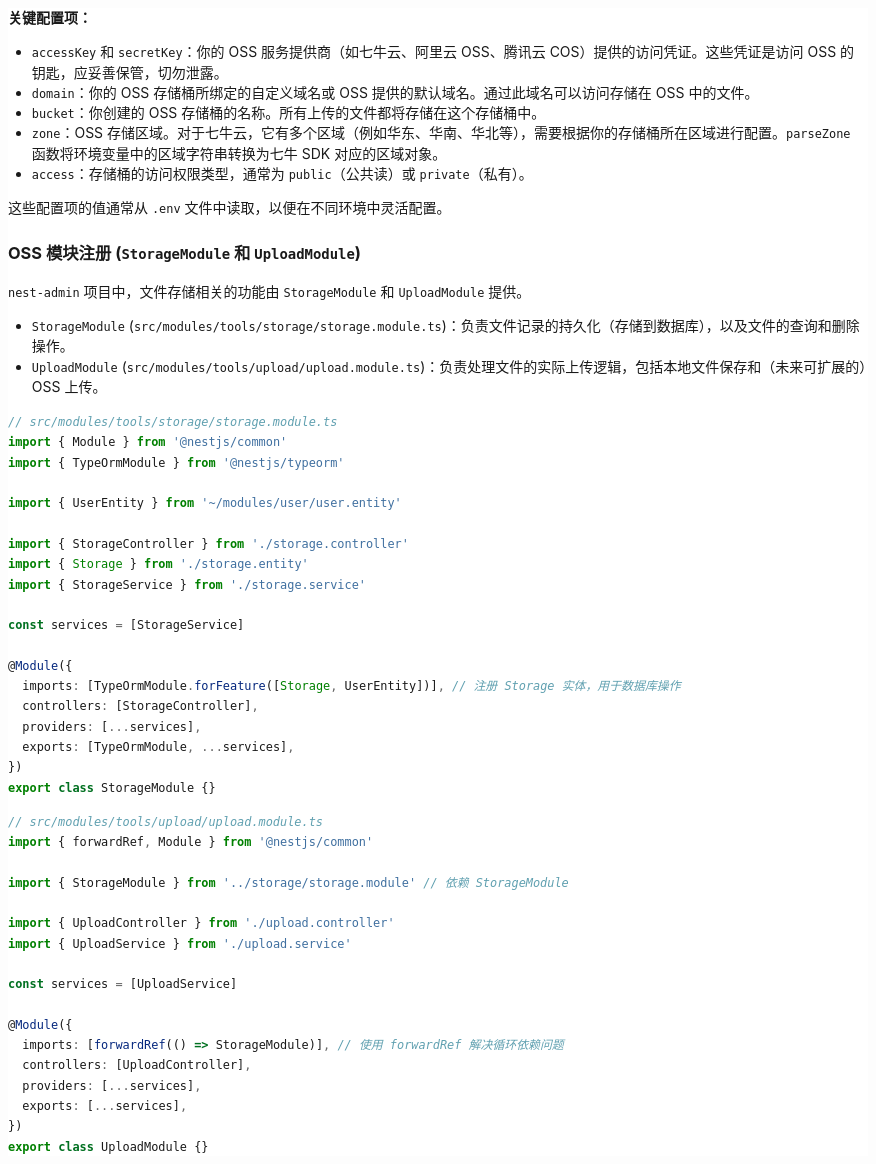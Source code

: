 **关键配置项：**

*   `accessKey` 和 `secretKey`：你的 OSS 服务提供商（如七牛云、阿里云 OSS、腾讯云 COS）提供的访问凭证。这些凭证是访问 OSS 的钥匙，应妥善保管，切勿泄露。
*   `domain`：你的 OSS 存储桶所绑定的自定义域名或 OSS 提供的默认域名。通过此域名可以访问存储在 OSS 中的文件。
*   `bucket`：你创建的 OSS 存储桶的名称。所有上传的文件都将存储在这个存储桶中。
*   `zone`：OSS 存储区域。对于七牛云，它有多个区域（例如华东、华南、华北等），需要根据你的存储桶所在区域进行配置。`parseZone` 函数将环境变量中的区域字符串转换为七牛 SDK 对应的区域对象。
*   `access`：存储桶的访问权限类型，通常为 `public`（公共读）或 `private`（私有）。

这些配置项的值通常从 `.env` 文件中读取，以便在不同环境中灵活配置。

### OSS 模块注册 (`StorageModule` 和 `UploadModule`)

`nest-admin` 项目中，文件存储相关的功能由 `StorageModule` 和 `UploadModule` 提供。

*   `StorageModule` (`src/modules/tools/storage/storage.module.ts`)：负责文件记录的持久化（存储到数据库），以及文件的查询和删除操作。
*   `UploadModule` (`src/modules/tools/upload/upload.module.ts`)：负责处理文件的实际上传逻辑，包括本地文件保存和（未来可扩展的）OSS 上传。

```typescript
// src/modules/tools/storage/storage.module.ts
import { Module } from '@nestjs/common'
import { TypeOrmModule } from '@nestjs/typeorm'

import { UserEntity } from '~/modules/user/user.entity'

import { StorageController } from './storage.controller'
import { Storage } from './storage.entity'
import { StorageService } from './storage.service'

const services = [StorageService]

@Module({
  imports: [TypeOrmModule.forFeature([Storage, UserEntity])], // 注册 Storage 实体，用于数据库操作
  controllers: [StorageController],
  providers: [...services],
  exports: [TypeOrmModule, ...services],
})
export class StorageModule {}
```

```typescript
// src/modules/tools/upload/upload.module.ts
import { forwardRef, Module } from '@nestjs/common'

import { StorageModule } from '../storage/storage.module' // 依赖 StorageModule

import { UploadController } from './upload.controller'
import { UploadService } from './upload.service'

const services = [UploadService]

@Module({
  imports: [forwardRef(() => StorageModule)], // 使用 forwardRef 解决循环依赖问题
  controllers: [UploadController],
  providers: [...services],
  exports: [...services],
})
export class UploadModule {}
```
